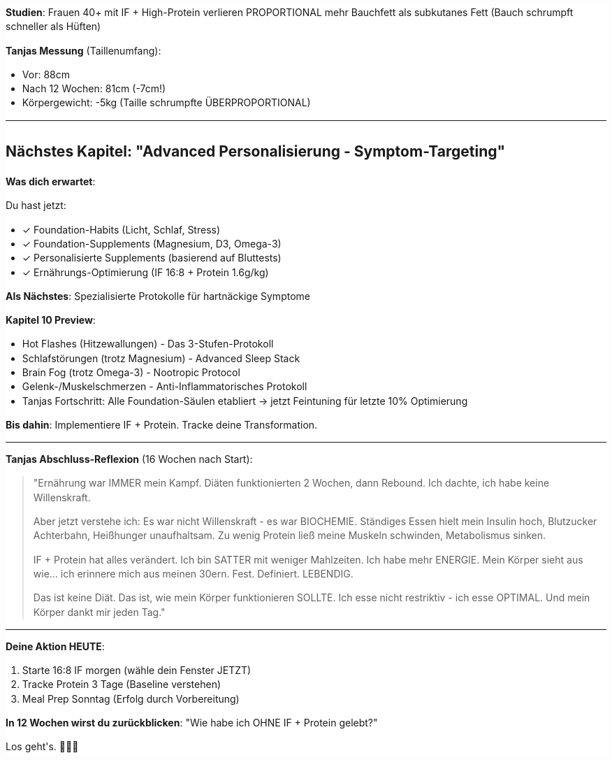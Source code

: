 **Studien**: Frauen 40+ mit IF + High-Protein verlieren PROPORTIONAL mehr Bauchfett als subkutanes Fett (Bauch schrumpft schneller als Hüften)

**Tanjas Messung** (Taillenumfang):
- Vor: 88cm
- Nach 12 Wochen: 81cm (-7cm!)
- Körpergewicht: -5kg (Taille schrumpfte ÜBERPROPORTIONAL)

---

## Nächstes Kapitel: "Advanced Personalisierung - Symptom-Targeting"

**Was dich erwartet**:

Du hast jetzt:
- ✓ Foundation-Habits (Licht, Schlaf, Stress)
- ✓ Foundation-Supplements (Magnesium, D3, Omega-3)
- ✓ Personalisierte Supplements (basierend auf Bluttests)
- ✓ Ernährungs-Optimierung (IF 16:8 + Protein 1.6g/kg)

**Als Nächstes**: Spezialisierte Protokolle für hartnäckige Symptome

**Kapitel 10 Preview**:
- Hot Flashes (Hitzewallungen) - Das 3-Stufen-Protokoll
- Schlafstörungen (trotz Magnesium) - Advanced Sleep Stack
- Brain Fog (trotz Omega-3) - Nootropic Protocol
- Gelenk-/Muskelschmerzen - Anti-Inflammatorisches Protokoll
- Tanjas Fortschritt: Alle Foundation-Säulen etabliert → jetzt Feintuning für letzte 10% Optimierung

**Bis dahin**: Implementiere IF + Protein. Tracke deine Transformation.

---

**Tanjas Abschluss-Reflexion** (16 Wochen nach Start):

> "Ernährung war IMMER mein Kampf. Diäten funktionierten 2 Wochen, dann Rebound. Ich dachte, ich habe keine Willenskraft.
>
> Aber jetzt verstehe ich: Es war nicht Willenskraft - es war BIOCHEMIE. Ständiges Essen hielt mein Insulin hoch, Blutzucker Achterbahn, Heißhunger unaufhaltsam. Zu wenig Protein ließ meine Muskeln schwinden, Metabolismus sinken.
>
> IF + Protein hat alles verändert. Ich bin SATTER mit weniger Mahlzeiten. Ich habe mehr ENERGIE. Mein Körper sieht aus wie... ich erinnere mich aus meinen 30ern. Fest. Definiert. LEBENDIG.
>
> Das ist keine Diät. Das ist, wie mein Körper funktionieren SOLLTE. Ich esse nicht restriktiv - ich esse OPTIMAL. Und mein Körper dankt mir jeden Tag."

---

**Deine Aktion HEUTE**:

1. Starte 16:8 IF morgen (wähle dein Fenster JETZT)
2. Tracke Protein 3 Tage (Baseline verstehen)
3. Meal Prep Sonntag (Erfolg durch Vorbereitung)

**In 12 Wochen wirst du zurückblicken**: "Wie habe ich OHNE IF + Protein gelebt?"

Los geht's. 🍳⏰✨
